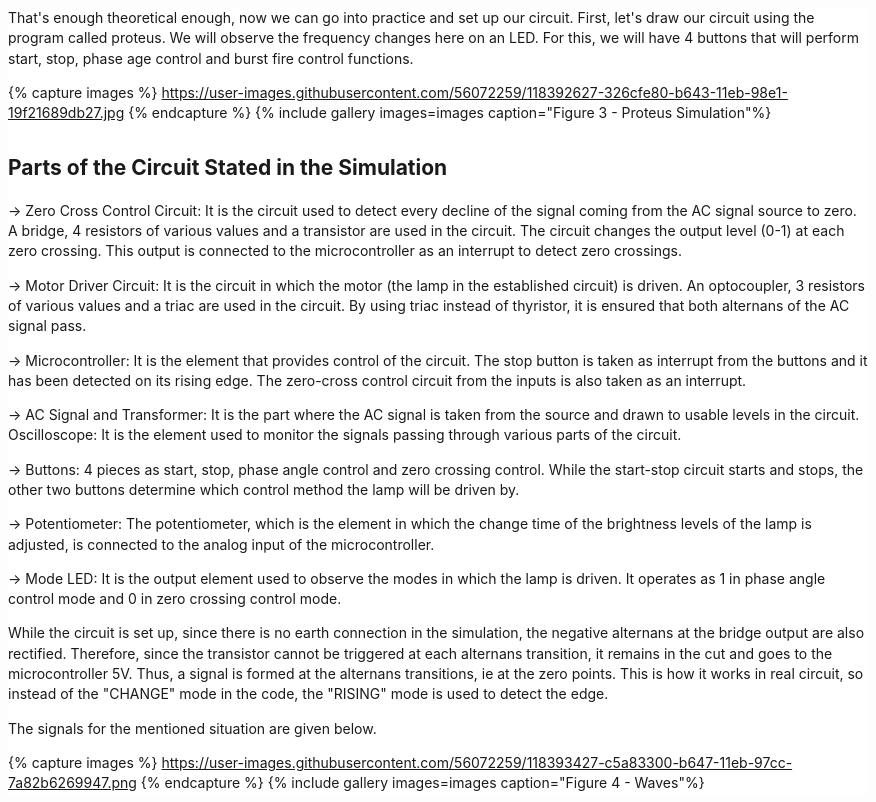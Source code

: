 That's enough theoretical enough, now we can go into practice and set up our circuit. First, let's draw our circuit using the program called proteus. We will observe the frequency changes here on an LED. For this, we will have 4 buttons that will perform start, stop, phase age control and burst fire control functions.


{% capture images %}
	https://user-images.githubusercontent.com/56072259/118392627-326cfe80-b643-11eb-98e1-19f21689db27.jpg
{% endcapture %}
{% include gallery images=images caption="Figure 3 - Proteus Simulation"%}

## Parts of the Circuit Stated in the Simulation

&#8594; Zero Cross Control Circuit: It is the circuit used to detect every decline of the signal coming from the AC signal source to zero. A bridge, 4 resistors of various values ​​and a transistor are used in the circuit. The circuit changes the output level (0-1) at each zero crossing. This output is connected to the microcontroller as an interrupt to detect zero crossings.

&#8594; Motor Driver Circuit: It is the circuit in which the motor (the lamp in the established circuit) is driven. An optocoupler, 3 resistors of various values ​​and a triac are used in the circuit. By using triac instead of thyristor, it is ensured that both alternans of the AC signal pass.

&#8594; Microcontroller: It is the element that provides control of the circuit. The stop button is taken as interrupt from the buttons and it has been detected on its rising edge. The zero-cross control circuit from the inputs is also taken as an interrupt.

&#8594; AC Signal and Transformer: It is the part where the AC signal is taken from the source and drawn to usable levels in the circuit.
Oscilloscope: It is the element used to monitor the signals passing through various parts of the circuit.

&#8594; Buttons: 4 pieces as start, stop, phase angle control and zero crossing control. While the start-stop circuit starts and stops, the other two buttons determine which control method the lamp will be driven by.

&#8594; Potentiometer: The potentiometer, which is the element in which the change time of the brightness levels of the lamp is adjusted, is connected to the analog input of the microcontroller.

&#8594; Mode LED: It is the output element used to observe the modes in which the lamp is driven. It operates as 1 in phase angle control mode and 0 in zero crossing control mode.

While the circuit is set up, since there is no earth connection in the simulation, the negative alternans at the bridge output are also rectified. Therefore, since the transistor cannot be triggered at each alternans transition, it remains in the cut and goes to the microcontroller 5V. Thus, a signal is formed at the alternans transitions, ie at the zero points. This is how it works in real circuit, so instead of the "CHANGE" mode in the code, the "RISING" mode is used to detect the edge.

The signals for the mentioned situation are given below.

{% capture images %}
	https://user-images.githubusercontent.com/56072259/118393427-c5a83300-b647-11eb-97cc-7a82b6269947.png
{% endcapture %}
{% include gallery images=images caption="Figure 4 - Waves"%}
